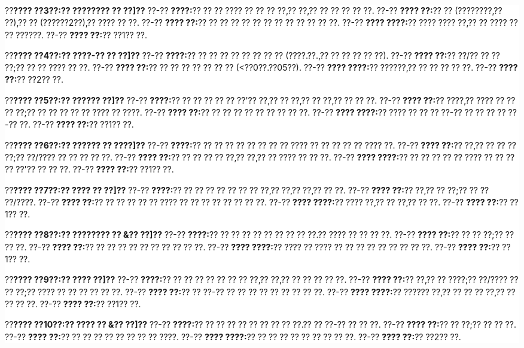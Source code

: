 ??**???? ??3??:?? ???????? ?? ??]??**
??-?? **????:**?? ?? ?? ???? ?? ?? ?? ??,?? ??,?? ?? ?? ?? ?? ??.
??-?? **???? ??:**?? ?? (????????,?? ??),?? ?? (??????2??),?? ???? ?? ??.
??-?? **???? ??:**?? ?? ?? ?? ?? ?? ?? ?? ?? ?? ?? ?? ??.
??-?? **???? ????:**?? ???? ???? ??,?? ?? ???? ?? ?? ??????.
??-?? **???? ??:**?? ??1?? ??.

??**???? ??4??:?? ????-?? ?? ??]??**
??-?? **????:**?? ?? ?? ?? ?? ?? ?? ?? ?? (????.??.,?? ?? ?? ?? ?? ??).
??-?? **???? ??:**?? ??/?? ?? ?? ??;?? ?? ?? ???? ?? ??.
??-?? **???? ??:**?? ?? ?? ?? ?? ?? ?? ?? (<??0??.??05??).
??-?? **???? ????:**?? ??????,?? ?? ?? ?? ?? ??.
??-?? **???? ??:**?? ??2?? ??.

??**???? ??5??:?? ?????? ??]??**
??-?? **????:**?? ?? ?? ?? ?? ?? ??'?? ??,?? ?? ??,?? ?? ??,?? ?? ?? ??.
??-?? **???? ??:**?? ????,?? ???? ?? ?? ?? ??;?? ?? ?? ?? ?? ?? ???? ?? ????.
??-?? **???? ??:**?? ?? ?? ?? ?? ?? ?? ?? ?? ??.
??-?? **???? ????:**?? ???? ?? ?? ?? ??-?? ?? ?? ?? ?? ??-?? ??.
??-?? **???? ??:**?? ??1?? ??.

??**???? ??6??:?? ?????? ?? ????]??**
??-?? **????:**?? ?? ?? ?? ?? ?? ?? ?? ?? ???? ?? ?? ?? ?? ?? ???? ??.
??-?? **???? ??:**?? ??,?? ?? ?? ?? ??;?? ??/???? ?? ?? ?? ?? ??.
??-?? **???? ??:**?? ?? ?? ?? ?? ??,?? ??,?? ?? ???? ?? ?? ??.
??-?? **???? ????:**?? ?? ?? ?? ?? ?? ???? ?? ?? ?? ?? ??'?? ?? ?? ??.
??-?? **???? ??:**?? ??1?? ??.

??**???? ??7??:?? ???? ?? ??]??**
??-?? **????:**?? ?? ?? ?? ?? ?? ?? ?? ??,?? ??,?? ??,?? ?? ??.
??-?? **???? ??:**?? ??,?? ?? ??;?? ?? ?? ??/????.
??-?? **???? ??:**?? ?? ?? ?? ?? ?? ???? ?? ?? ?? ?? ?? ?? ?? ??.
??-?? **???? ????:**?? ???? ??,?? ?? ??,?? ?? ??.
??-?? **???? ??:**?? ??1?? ??.

??**???? ??8??:?? ???????? ?? &?? ??]??**
??-?? **????:**?? ?? ?? ?? ?? ?? ?? ?? ?? ??.?? ???? ?? ?? ?? ??.
??-?? **???? ??:**?? ?? ?? ??;?? ?? ?? ??.
??-?? **???? ??:**?? ?? ?? ?? ?? ?? ?? ?? ?? ?? ??.
??-?? **???? ????:**?? ???? ?? ???? ?? ?? ?? ?? ?? ?? ?? ?? ??.
??-?? **???? ??:**?? ??1?? ??.

??**???? ??9??:?? ???? ??]??**
??-?? **????:**?? ?? ?? ?? ?? ?? ?? ?? ??,?? ??,?? ?? ?? ?? ?? ??.
??-?? **???? ??:**?? ??,?? ?? ????;?? ??/???? ?? ?? ??;?? ???? ?? ?? ?? ?? ?? ??.
??-?? **???? ??:**?? ?? ??-?? ?? ?? ?? ?? ?? ?? ?? ?? ??.
??-?? **???? ????:**?? ?????? ??,?? ?? ?? ?? ??,?? ?? ?? ?? ??.
??-?? **???? ??:**?? ??1?? ??.

??**???? ??10??:?? ???? ?? &?? ??]??**
??-?? **????:**?? ?? ?? ?? ?? ?? ?? ?? ?? ??.?? ?? ??-?? ?? ?? ??.
??-?? **???? ??:**?? ?? ??;?? ?? ?? ??.
??-?? **???? ??:**?? ?? ?? ?? ?? ?? ?? ?? ?? ????.
??-?? **???? ????:**?? ?? ?? ?? ?? ?? ?? ?? ?? ??.
??-?? **???? ??:**?? ??2?? ??.

